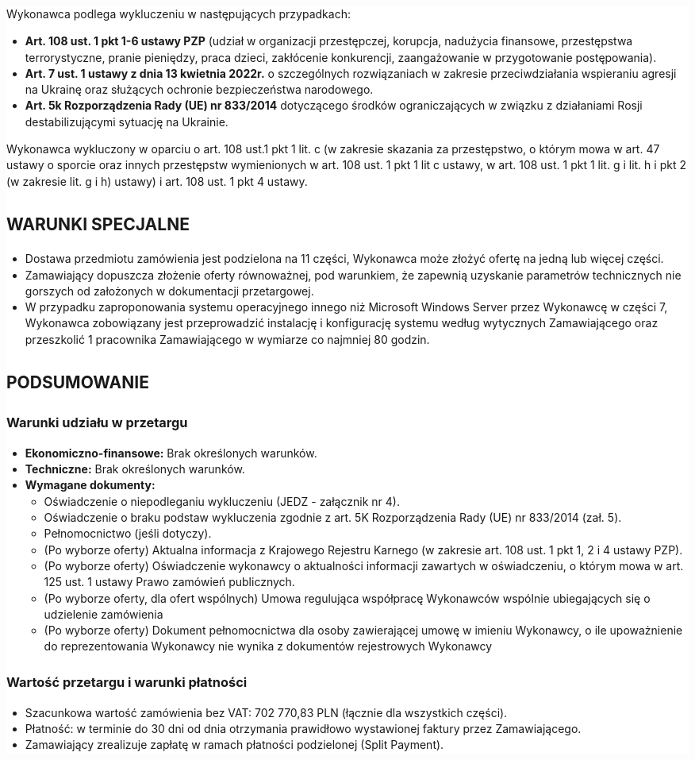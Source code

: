 Wykonawca podlega wykluczeniu w następujących przypadkach:

*   **Art. 108 ust. 1 pkt 1-6 ustawy PZP** (udział w organizacji przestępczej, korupcja, nadużycia finansowe, przestępstwa terrorystyczne, pranie pieniędzy, praca dzieci, zakłócenie konkurencji, zaangażowanie w przygotowanie postępowania).
*   **Art. 7 ust. 1 ustawy z dnia 13 kwietnia 2022r.** o szczególnych rozwiązaniach w zakresie przeciwdziałania wspieraniu agresji na Ukrainę oraz służących ochronie bezpieczeństwa narodowego.
*   **Art. 5k Rozporządzenia Rady (UE) nr 833/2014** dotyczącego środków ograniczających w związku z działaniami Rosji destabilizującymi sytuację na Ukrainie.

Wykonawca wykluczony w oparciu o art. 108 ust.1 pkt 1 lit. c (w zakresie skazania za przestępstwo, o którym mowa w art. 47 ustawy o sporcie oraz innych przestępstw wymienionych w art. 108 ust. 1 pkt 1 lit c ustawy, w art. 108 ust. 1 pkt 1 lit. g i lit. h i pkt 2 (w zakresie lit. g i h) ustawy) i art. 108 ust. 1 pkt 4 ustawy.

## WARUNKI SPECJALNE

*   Dostawa przedmiotu zamówienia jest podzielona na 11 części, Wykonawca może złożyć ofertę na jedną lub więcej części.
*   Zamawiający dopuszcza złożenie oferty równoważnej, pod warunkiem, że zapewnią uzyskanie parametrów technicznych nie gorszych od założonych w dokumentacji przetargowej.
*   W przypadku zaproponowania systemu operacyjnego innego niż Microsoft Windows Server przez Wykonawcę w części 7, Wykonawca zobowiązany jest przeprowadzić instalację i konfigurację systemu według wytycznych Zamawiającego oraz przeszkolić 1 pracownika Zamawiającego w wymiarze co najmniej 80 godzin.

## PODSUMOWANIE

### Warunki udziału w przetargu
*   **Ekonomiczno-finansowe:** Brak określonych warunków.
*   **Techniczne:** Brak określonych warunków.
*   **Wymagane dokumenty:**
    *   Oświadczenie o niepodleganiu wykluczeniu (JEDZ - załącznik nr 4).
    *   Oświadczenie o braku podstaw wykluczenia zgodnie z art. 5K Rozporządzenia Rady (UE) nr 833/2014 (zał. 5).
    *   Pełnomocnictwo (jeśli dotyczy).
    *   (Po wyborze oferty) Aktualna informacja z Krajowego Rejestru Karnego (w zakresie art. 108 ust. 1 pkt 1, 2 i 4 ustawy PZP).
    *  (Po wyborze oferty) Oświadczenie wykonawcy o aktualności informacji zawartych w oświadczeniu, o którym mowa w art. 125 ust. 1 ustawy Prawo zamówień publicznych.
    *  (Po wyborze oferty, dla ofert wspólnych) Umowa regulująca współpracę Wykonawców wspólnie ubiegających się o udzielenie zamówienia
    *   (Po wyborze oferty) Dokument pełnomocnictwa dla osoby zawierającej umowę w imieniu Wykonawcy, o ile upoważnienie do reprezentowania Wykonawcy nie wynika z dokumentów rejestrowych Wykonawcy
 

### Wartość przetargu i warunki płatności
*   Szacunkowa wartość zamówienia bez VAT: 702 770,83 PLN (łącznie dla wszystkich części).
*   Płatność: w terminie do 30 dni od dnia otrzymania prawidłowo wystawionej faktury przez Zamawiającego.
*   Zamawiający zrealizuje zapłatę w ramach płatności podzielonej (Split Payment).
